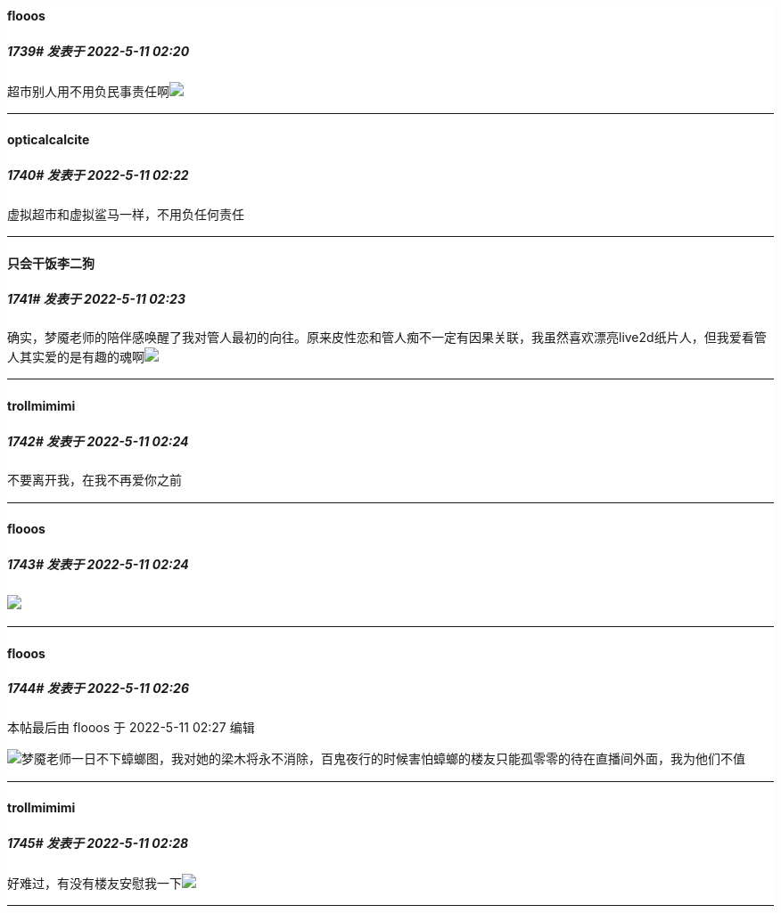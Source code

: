 ####  flooos  
##### 1739#       发表于 2022-5-11 02:20

超市别人用不用负民事责任啊<img src="https://static.saraba1st.com/image/smiley/face2017/074.png" referrerpolicy="no-referrer">

*****

####  opticalcalcite  
##### 1740#       发表于 2022-5-11 02:22

虚拟超市和虚拟鲨马一样，不用负任何责任



*****

####  只会干饭李二狗  
##### 1741#       发表于 2022-5-11 02:23

确实，梦魇老师的陪伴感唤醒了我对管人最初的向往。原来皮性恋和管人痴不一定有因果关联，我虽然喜欢漂亮live2d纸片人，但我爱看管人其实爱的是有趣的魂啊<img src="https://static.saraba1st.com/image/smiley/face2017/075.png" referrerpolicy="no-referrer">

*****

####  trollmimimi  
##### 1742#       发表于 2022-5-11 02:24

不要离开我，在我不再爱你之前

*****

####  flooos  
##### 1743#       发表于 2022-5-11 02:24

<img src="https://static.saraba1st.com/image/smiley/face2017/074.png" referrerpolicy="no-referrer">

*****

####  flooos  
##### 1744#       发表于 2022-5-11 02:26

 本帖最后由 flooos 于 2022-5-11 02:27 编辑 

<img src="https://static.saraba1st.com/image/smiley/face2017/137.gif" referrerpolicy="no-referrer">梦魇老师一日不下蟑螂图，我对她的梁木将永不消除，百鬼夜行的时候害怕蟑螂的楼友只能孤零零的待在直播间外面，我为他们不值

*****

####  trollmimimi  
##### 1745#       发表于 2022-5-11 02:28

好难过，有没有楼友安慰我一下<img src="https://static.saraba1st.com/image/smiley/face2017/138.png" referrerpolicy="no-referrer">

*****
